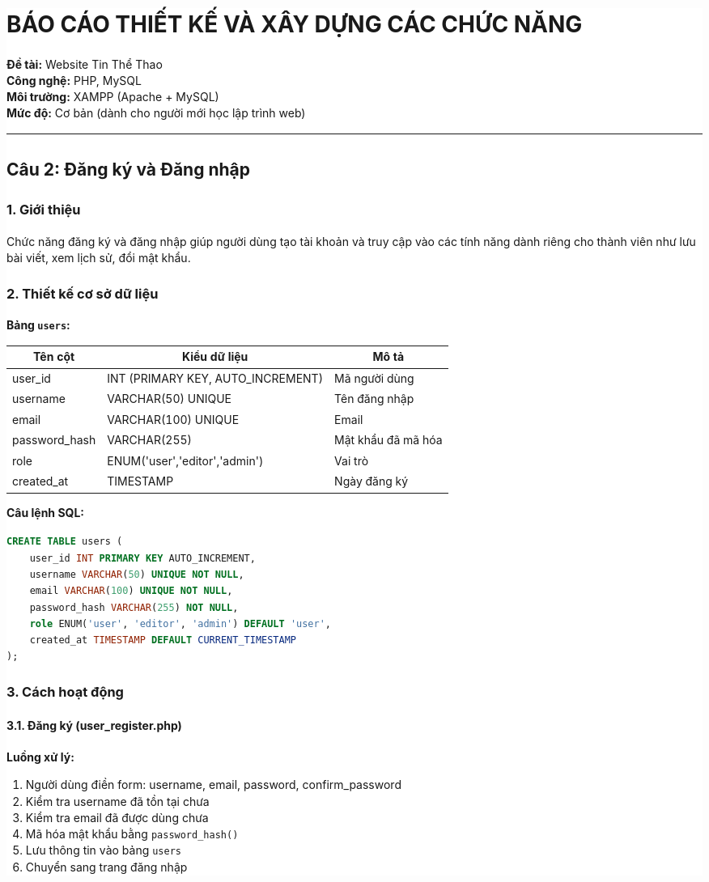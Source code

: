 # BÁO CÁO THIẾT KẾ VÀ XÂY DỰNG CÁC CHỨC NĂNG

**Đề tài:** Website Tin Thể Thao  
**Công nghệ:** PHP, MySQL  
**Môi trường:** XAMPP (Apache + MySQL)  
**Mức độ:** Cơ bản (dành cho người mới học lập trình web)

---

## Câu 2: Đăng ký và Đăng nhập

### 1. Giới thiệu

Chức năng đăng ký và đăng nhập giúp người dùng tạo tài khoản và truy cập vào các tính năng dành riêng cho thành viên như lưu bài viết, xem lịch sử, đổi mật khẩu.

### 2. Thiết kế cơ sở dữ liệu

**Bảng `users`:**

| Tên cột | Kiểu dữ liệu | Mô tả |
|---------|--------------|-------|
| user_id | INT (PRIMARY KEY, AUTO_INCREMENT) | Mã người dùng |
| username | VARCHAR(50) UNIQUE | Tên đăng nhập |
| email | VARCHAR(100) UNIQUE | Email |
| password_hash | VARCHAR(255) | Mật khẩu đã mã hóa |
| role | ENUM('user','editor','admin') | Vai trò |
| created_at | TIMESTAMP | Ngày đăng ký |

**Câu lệnh SQL:**
```sql
CREATE TABLE users (
    user_id INT PRIMARY KEY AUTO_INCREMENT,
    username VARCHAR(50) UNIQUE NOT NULL,
    email VARCHAR(100) UNIQUE NOT NULL,
    password_hash VARCHAR(255) NOT NULL,
    role ENUM('user', 'editor', 'admin') DEFAULT 'user',
    created_at TIMESTAMP DEFAULT CURRENT_TIMESTAMP
);
```

### 3. Cách hoạt động

#### 3.1. Đăng ký (user_register.php)

**Luồng xử lý:**
1. Người dùng điền form: username, email, password, confirm_password
2. Kiểm tra username đã tồn tại chưa
3. Kiểm tra email đã được dùng chưa
4. Mã hóa mật khẩu bằng `password_hash()`
5. Lưu thông tin vào bảng `users`
6. Chuyển sang trang đăng nhập
